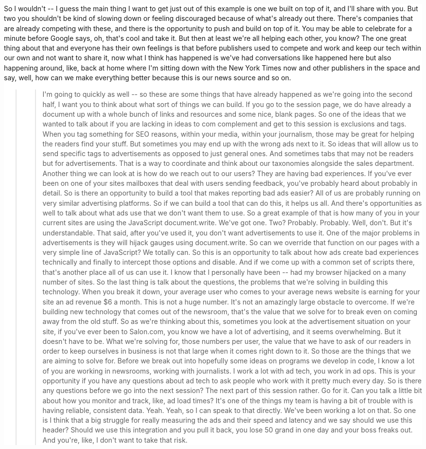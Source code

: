 So I wouldn't -- I guess the main thing I want to get just out of this example is one we built on top of it, and I'll share with you.  But two you shouldn't be kind of slowing down or feeling discouraged because of what's already out there.  There's companies that are already competing with these, and there is the opportunity to push and build on top of it.  You may be able to celebrate for a minute before Google says, oh, that's cool and take it.  But then at least we're all helping each other, you know?  The one great thing about that and everyone has their own feelings is that before publishers used to compete and work and keep our tech within our own and not want to share it, now what I think has happened is we've had conversations like happened here but also happening around, like, back at home where I'm sitting down with the New York Times now and other publishers in the space and say, well, how can we make everything better because this is our news source and so on.
>> I'm going to quickly as well -- so these are some things that have already happened as we're going into the second half, I want you to think about what sort of things we can build.  If you go to the session page, we do have already a document up with a whole bunch of links and resources and some nice, blank pages.
So one of the ideas that we wanted to talk about if you are lacking in ideas to com complement and get to this session is exclusions and tags.  When you tag something for SEO reasons, within your media, within your journalism, those may be great for helping the readers find your stuff.  But sometimes you may end up with the wrong ads next to it.
So ideas that will allow us to send specific tags to advertisements as opposed to just general ones.  And sometimes tabs that may not be readers but for advertisements.
That is a way to coordinate and think about our taxonomies alongside the sales department.
Another thing we can look at is how do we reach out to our users?  They are having bad experiences.  If you've ever been on one of your sites mailboxes that deal with users sending feedback, you've probably heard about probably in detail.  So is there an opportunity to build a tool that makes reporting bad ads easier?  All of us are probably running on very similar advertising platforms.  So if we can build a tool that can do this, it helps us all.
And there's opportunities as well to talk about what ads use that we don't want them to use.
So a great example of that is how many of you in your current sites are using the JavaScript  document.write.  We've got one.  Two?
>> Probably.
>> Probably.  Well, don't.  But it's understandable.  That said, after you've used it, you don't want advertisements to use it.  One of the major problems in advertisements is they will hijack gauges using document.write.  So can we override that function on our pages with a very simple line of JavaScript?  We totally can.
So this is an opportunity to talk about how ads create bad experiences technically and finally to intercept those options and disable.
And if we come up with a common set of scripts there, that's another place all of us can use it.  I know that I personally have been -- had my browser hijacked on a many number of sites.
So the last thing is talk about the questions, the problems that we're solving in building this technology.
When you break it down, your average user who comes to your average news website is earning for your site an ad revenue $6 a month.  This is not a huge number.  It's not an amazingly large obstacle to overcome.  If we're building new technology that comes out of the newsroom, that's the value that we solve for to break even on coming away from the old stuff.
So as we're thinking about this, sometimes you look at the advertisement situation on your site, if you've ever been to Salon.com, you know we have a lot of advertising, and it seems overwhelming.  But it doesn't have to be.  What we're solving for, those numbers per user, the value that we have to ask of our readers in order to keep ourselves in business is not that large when it comes right down to it.
So those are the things that we are aiming to solve for.
Before we break out into hopefully some ideas on programs we develop in code, I know a lot of you are working in newsrooms, working with journalists.  I work a lot with ad tech, you work in ad ops.  This is your opportunity if you have any questions about ad tech to ask people who work with it pretty much every day.
So is there any questions before we go into the next session?  The next part of this session rather.  Go for it.
>> Can you talk a little bit about how you monitor and track, like, ad load times?  It's one of the things my team is having a bit of trouble with is having reliable, consistent data.
>> Yeah.  Yeah, so I can speak to that directly.  We've been working a lot on that.
So one is I think that a big struggle for really measuring the ads and their speed and latency and we say should we use this header?  Should we use this integration and you pull it back, you lose 50 grand in one day and your boss freaks out.  And you're, like, I don't want to take that risk.